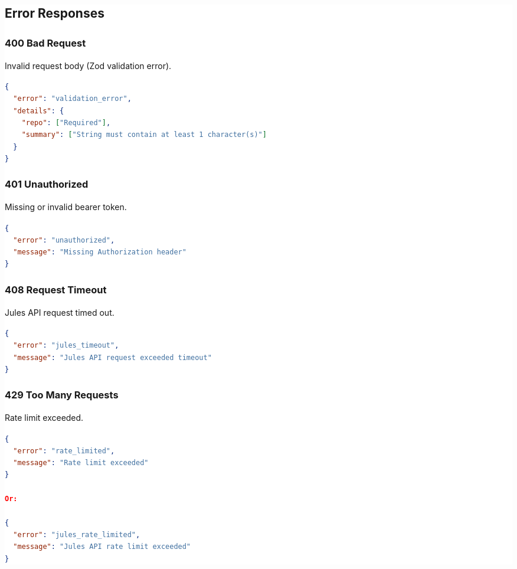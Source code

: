 
## Error Responses

### 400 Bad Request
Invalid request body (Zod validation error).

```json
{
  "error": "validation_error",
  "details": {
    "repo": ["Required"],
    "summary": ["String must contain at least 1 character(s)"]
  }
}
```

### 401 Unauthorized
Missing or invalid bearer token.

```json
{
  "error": "unauthorized",
  "message": "Missing Authorization header"
}
```

### 408 Request Timeout
Jules API request timed out.

```json
{
  "error": "jules_timeout",
  "message": "Jules API request exceeded timeout"
}
```

### 429 Too Many Requests
Rate limit exceeded.

```json
{
  "error": "rate_limited",
  "message": "Rate limit exceeded"
}

Or:

{
  "error": "jules_rate_limited",
  "message": "Jules API rate limit exceeded"
}
```
